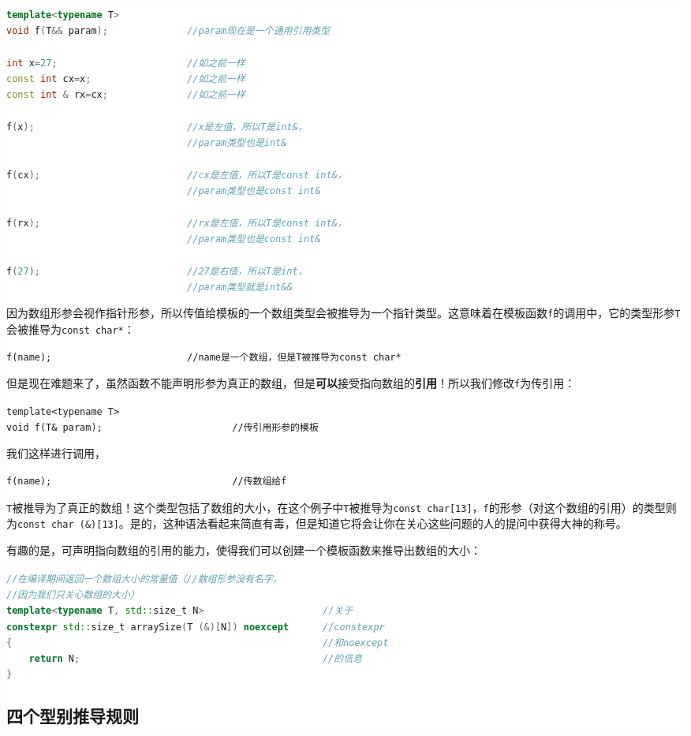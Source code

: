 ```c++
template<typename T>
void f(T&& param);              //param现在是一个通用引用类型
		
int x=27;                       //如之前一样
const int cx=x;                 //如之前一样
const int & rx=cx;              //如之前一样

f(x);                           //x是左值，所以T是int&，
                                //param类型也是int&

f(cx);                          //cx是左值，所以T是const int&，
                                //param类型也是const int&

f(rx);                          //rx是左值，所以T是const int&，
                                //param类型也是const int&

f(27);                          //27是右值，所以T是int，
                                //param类型就是int&&
```

因为数组形参会视作指针形参，所以传值给模板的一个数组类型会被推导为一个指针类型。这意味着在模板函数`f`的调用中，它的类型形参`T`会被推导为`const char*`：

```
f(name);                        //name是一个数组，但是T被推导为const char*
```

但是现在难题来了，虽然函数不能声明形参为真正的数组，但是**可以**接受指向数组的**引用**！所以我们修改`f`为传引用：

```
template<typename T>
void f(T& param);                       //传引用形参的模板
```

我们这样进行调用，

```
f(name);                                //传数组给f
```

`T`被推导为了真正的数组！这个类型包括了数组的大小，在这个例子中`T`被推导为`const char[13]`，`f`的形参（对这个数组的引用）的类型则为`const char (&)[13]`。是的，这种语法看起来简直有毒，但是知道它将会让你在关心这些问题的人的提问中获得大神的称号。

有趣的是，可声明指向数组的引用的能力，使得我们可以创建一个模板函数来推导出数组的大小：

```C++
//在编译期间返回一个数组大小的常量值（//数组形参没有名字，
//因为我们只关心数组的大小）
template<typename T, std::size_t N>                     //关于
constexpr std::size_t arraySize(T (&)[N]) noexcept      //constexpr
{                                                       //和noexcept
    return N;                                           //的信息
}            
```

## 四个型别推导规则
